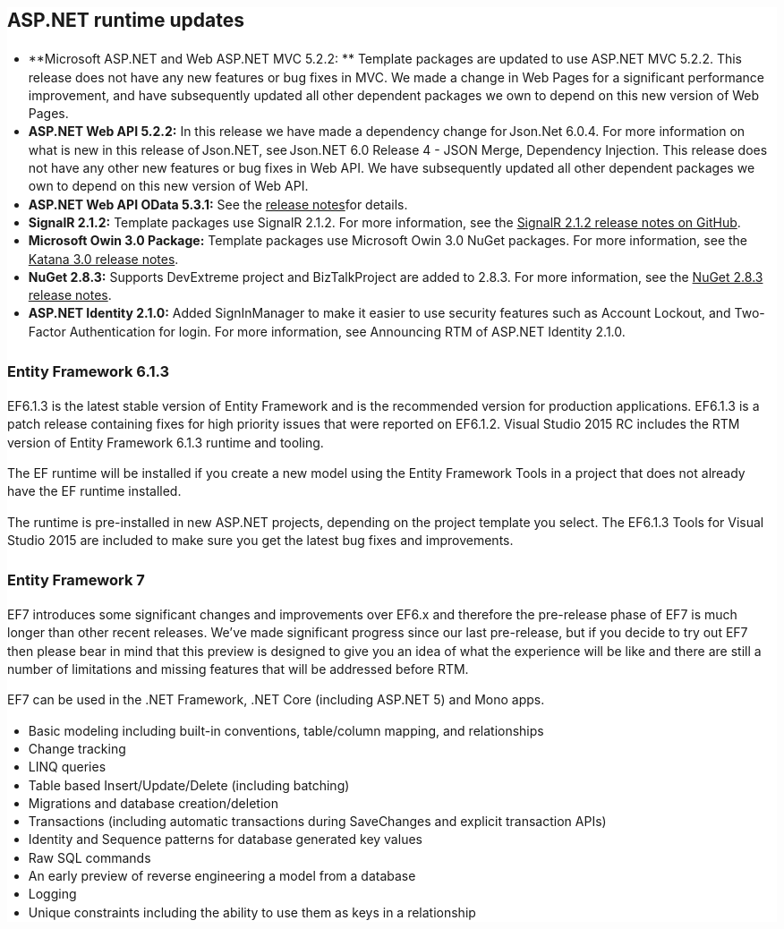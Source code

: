 ## ASP.NET runtime updates

- **Microsoft ASP.NET and Web ASP.NET MVC 5.2.2: ** Template packages are updated to use ASP.NET MVC 5.2.2. This release does not have any new features or bug fixes in MVC. We made a change in Web Pages for a significant performance improvement, and have subsequently updated all other dependent packages we own to depend on this new version of Web Pages.
- **ASP.NET Web API 5.2.2:** In this release we have made a dependency change for Json.Net 6.0.4. For more information on what is new in this release of Json.NET, see Json.NET 6.0 Release 4 - JSON Merge, Dependency Injection. This release does not have any other new features or bug fixes in Web API. We have subsequently updated all other dependent packages we own to depend on this new version of Web API.
- **ASP.NET Web API OData 5.3.1:** See the [release notes](http://www.asp.net/web-api/overview/releases/whats-new-in-aspnet-web-api-odata-53)for details. 
- **SignalR 2.1.2:** Template packages use SignalR 2.1.2. For more information, see the [SignalR 2.1.2 release notes on GitHub](https://github.com/SignalR/SignalR/releases/tag/2.1.2).
- **Microsoft Owin 3.0 Package:** Template packages use Microsoft Owin 3.0 NuGet packages. For more information, see the [Katana 3.0 release notes](https://katanaproject.codeplex.com/releases/view/113283).
- **NuGet 2.8.3:** Supports DevExtreme project and BizTalkProject are added to 2.8.3. For more information, see the [NuGet 2.8.3 release notes](http://docs.nuget.org/docs/release-notes/nuget-2.8.3).
- **ASP.NET Identity 2.1.0:** Added SignInManager to make it easier to use security features such as Account Lockout, and Two-Factor Authentication for login. For more information, see Announcing RTM of ASP.NET Identity 2.1.0.

### Entity Framework 6.1.3

EF6.1.3 is the latest stable version of Entity Framework and is the recommended version for production applications. EF6.1.3 is a patch release containing fixes for high priority issues that were reported on EF6.1.2. Visual Studio 2015 RC includes the RTM version of Entity Framework 6.1.3 runtime and tooling.

The EF runtime will be installed if you create a new model using the Entity Framework Tools in a project that does not already have the EF runtime installed.

The runtime is pre-installed in new ASP.NET projects, depending on the project template you select. The EF6.1.3 Tools for Visual Studio 2015 are included to make sure you get the latest bug fixes and improvements.

### Entity Framework 7

EF7 introduces some significant changes and improvements over EF6.x and therefore the pre-release phase of EF7 is much longer than other recent releases. We’ve made significant progress since our last pre-release, but if you decide to try out EF7 then please bear in mind that this preview is designed to give you an idea of what the experience will be like and there are still a number of limitations and missing features that will be addressed before RTM.

EF7 can be used in the .NET Framework, .NET Core (including ASP.NET 5) and Mono apps.

- Basic modeling including built-in conventions, table/column mapping, and relationships
- Change tracking
- LINQ queries
- Table based Insert/Update/Delete (including batching)
- Migrations and database creation/deletion
- Transactions (including automatic transactions during SaveChanges and explicit transaction APIs)
- Identity and Sequence patterns for database generated key values
- Raw SQL commands
- An early preview of reverse engineering a model from a database
- Logging
- Unique constraints including the ability to use them as keys in a relationship
